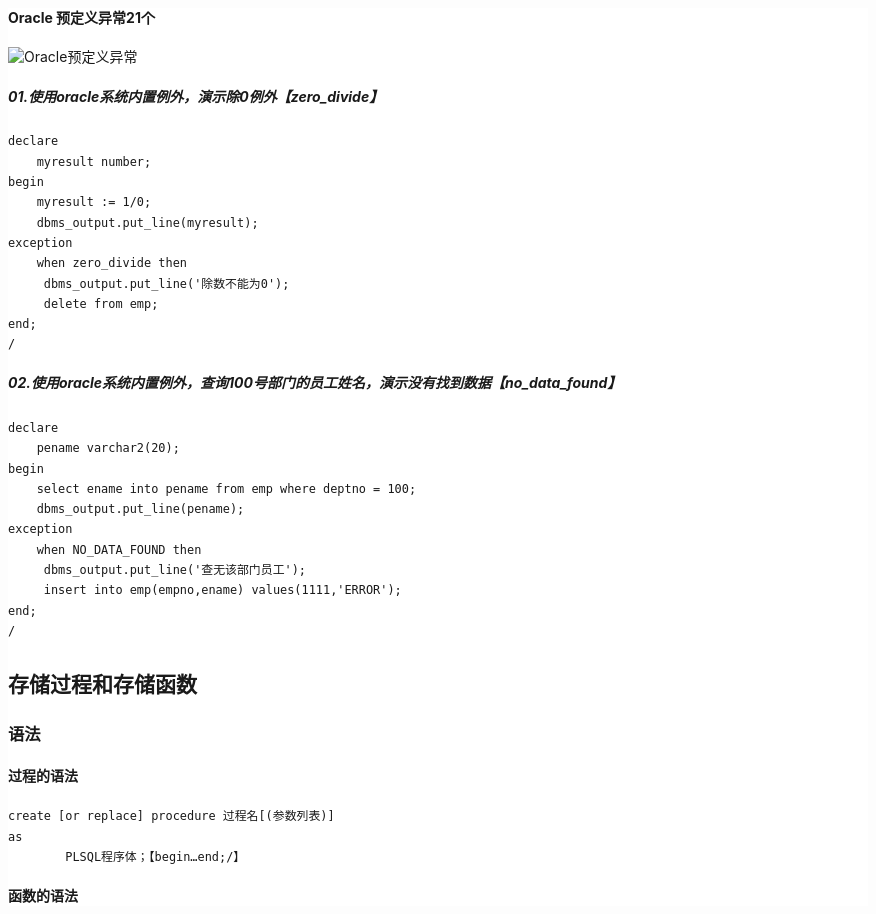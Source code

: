 

#### Oracle 预定义异常21个

![Oracle预定义异常](https://img-blog.csdnimg.cn/20201008102454795.png?x-oss-process=image/watermark,type_ZmFuZ3poZW5naGVpdGk,shadow_10,text_aHR0cHM6Ly9ibG9nLmNzZG4ubmV0L0dsb3JpYV9tNjY2,size_16,color_FFFFFF,t_70#pic_center)

##### 01.使用oracle系统内置例外，演示除0例外【zero_divide】

```plsql
declare
    myresult number;
begin
    myresult := 1/0;
    dbms_output.put_line(myresult);
exception
    when zero_divide then 
     dbms_output.put_line('除数不能为0');
     delete from emp;  
end;
/
```



##### 02.使用oracle系统内置例外，查询100号部门的员工姓名，演示没有找到数据【no_data_found】

```plsql
declare
    pename varchar2(20);
begin
    select ename into pename from emp where deptno = 100;
    dbms_output.put_line(pename);
exception
    when NO_DATA_FOUND then 
     dbms_output.put_line('查无该部门员工');
     insert into emp(empno,ename) values(1111,'ERROR');
end;
/
```

## 存储过程和存储函数

### 语法

#### 过程的语法

```plsql
create [or replace] procedure 过程名[(参数列表)]  
as
        PLSQL程序体；【begin…end;/】
```

#### 函数的语法
